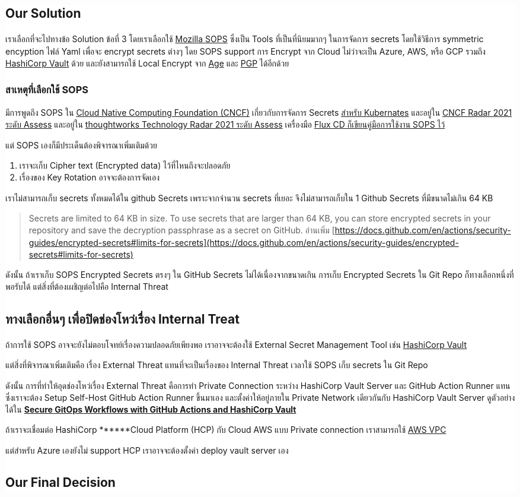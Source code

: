 ## Our Solution

เราเลือกที่จะไปทางข้อ Solution ข้อที่ 3 โดยเราเลือกใช้ [Mozilla SOPS](https://github.com/mozilla/sops) ซึ่งเป็น Tools ที่เป็นที่นิยมมากๆ ในการจัดการ secrets โดยใช้วิธีการ symmetric encyption ไฟล์ Yaml เพื่อจะ encrypt secrets ต่างๆ โดย SOPS support การ Encrypt จาก Cloud ไม่ว่าจะเป็น Azure, AWS, หรือ GCP รวมถึง [HashiCorp Vault](https://www.vaultproject.io/) ด้วย และยังสามารถใช้ Local Encrypt จาก [Age](https://github.com/FiloSottile/age) และ [PGP](https://www.openpgp.org/) ได้อีกด้วย

### สาเหตุที่เลือกใช้ SOPS

มีการพูดถึง SOPS ใน [Cloud Native Computing Foundation (CNCF)](https://www.cncf.io/) เกี่ยวกับการจัดการ Secrets [สำหรับ Kubernates](https://www.cncf.io/blog/2021/04/22/revealing-the-secrets-of-kubernetes-secrets/) และอยู่ใน [CNCF Radar 2021 ระดับ Assess](https://radar.cncf.io/2021-02-secrets-management) และอยู่ใน [thoughtworks Technology Radar 2021 ระดับ Assess](https://www.thoughtworks.com/en-th/radar/tools/mozilla-sops) เครื่องมือ [Flux CD ก็เขียนคู่มือการใช้งาน SOPS ไว้](https://fluxcd.io/docs/guides/mozilla-sops/)

แต่ SOPS เองก็มีประเด็นต้องพิจารณาเพิ่มเติมด้วย

1. เราจะเก็บ Cipher text (Encrypted data) ไว้ที่ไหนถึงจะปลอดภัย
2. เรื่องของ Key Rotation อาจจะต้องการจัดเอง



เราไม่สามารถเก็บ secrets ทั้งหมดได้ใน github Secrets เพราะจากจำนวน secrets ที่เยอะ จึงไม่สามารถเก็บใน 1 Github Secrets ที่มีขนาดไม่เกิน 64 KB

> Secrets are limited to 64 KB in size. To use secrets that are larger than 64 KB, you can store encrypted secrets in your repository and save the decryption passphrase as a secret on GitHub. อ่านเพิ่ม [https://docs.github.com/en/actions/security-guides/encrypted-secrets#limits-for-secrets](https://docs.github.com/en/actions/security-guides/encrypted-secrets#limits-for-secrets)
>

ดังนั้น ถ้าเราเก็บ SOPS Encrypted Secrets ตรงๆ ใน GitHub Secrets ไม่ได้เนื่องจากขนาดเกิน การเก็บ Encrypted Secrets ใน Git Repo ก็ทางเลือกหนึ่งที่พอรับได้ แต่สิ่งที่ต้องเผชิญต่อไปคือ Internal Threat

## ทางเลือกอื่นๆ เพื่อปิดช่องโหว่เรื่อง Internal Treat

ถ้าการใช้ SOPS อาจจะยังไม่ตอบโจทย์เรื่องความปลอดภัยเพียงพอ เราอาจจะต้องใช้ External Secret Management Tool เช่น [HashiCorp Vault](https://www.vaultproject.io/)

แต่สิ่งที่พิจารณาเพิ่มเติมคือ เรื่อง External Threat แทนที่จะเป็นเรื่องของ Internal Threat เวลาใช้ SOPS เก็บ secrets ใน Git Repo

ดังนั้น การที่ทำให้อุดช่องโหว่เรื่อง External Threat คือการทำ Private Connection ระหว่าง HashiCorp Vault Server และ GitHub Action Runner แทน ซึ่งเราจะต้อง Setup Self-Host GitHub Action Runner ขึ้นมาเอง และตั้งค่าให้อยู่ภายใน Private Network เดียวกันกับ HashiCorp Vault Server ดูตัวอย่างได้ใน **[Secure GitOps Workflows with GitHub Actions and HashiCorp Vault](https://www.youtube.com/watch?v=rhB72KFiL48)**

ถ้าเราจะเชื่อมต่อ HashiCorp ******Cloud Platform (HCP) กับ Cloud AWS แบบ Private connection เราสามารถใช้ [AWS VPC](https://learn.hashicorp.com/tutorials/cloud/amazon-peering-hcp?in=vault/cloud-ops)

แต่สำหรับ Azure เองยังไม่ support HCP เราอาจจะต้องตั้งค่า deploy vault server เอง

## Our Final Decision
